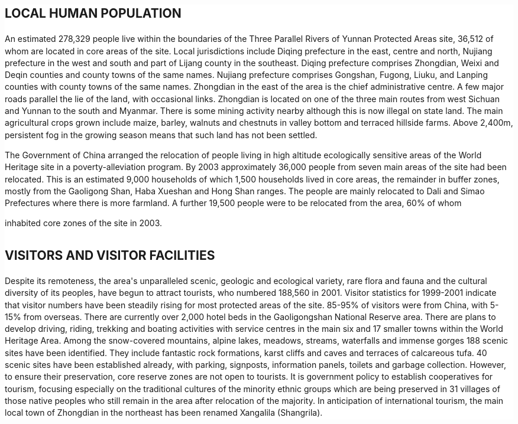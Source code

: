 LOCAL HUMAN POPULATION
----------------------

An estimated 278,329 people live within the boundaries of the Three
Parallel Rivers of Yunnan Protected Areas site, 36,512 of whom are
located in core areas of the site. Local jurisdictions include Diqing
prefecture in the east, centre and north, Nujiang prefecture in the west
and south and part of Lijang county in the southeast. Diqing prefecture
comprises Zhongdian, Weixi and Deqin counties and county towns of the
same names. Nujiang prefecture comprises Gongshan, Fugong, Liuku, and
Lanping counties with county towns of the same names. Zhongdian in the
east of the area is the chief administrative centre. A few major roads
parallel the lie of the land, with occasional links. Zhongdian is
located on one of the three main routes from west Sichuan and Yunnan to
the south and Myanmar. There is some mining activity nearby although
this is now illegal on state land. The main agricultural crops grown
include maize, barley, walnuts and chestnuts in valley bottom and
terraced hillside farms. Above 2,400m, persistent fog in the growing
season means that such land has not been settled.

The Government of China arranged the relocation of people living in high
altitude ecologically sensitive areas of the World Heritage site in a
poverty-alleviation program. By 2003 approximately 36,000 people from
seven main areas of the site had been relocated. This is an estimated
9,000 households of which 1,500 households lived in core areas, the
remainder in buffer zones, mostly from the Gaoligong Shan, Haba Xueshan
and Hong Shan ranges. The people are mainly relocated to Dali and Simao
Prefectures where there is more farmland. A further 19,500 people were
to be relocated from the area, 60% of whom

inhabited core zones of the site in 2003.

VISITORS AND VISITOR FACILITIES
-------------------------------

Despite its remoteness, the area's unparalleled scenic, geologic and
ecological variety, rare flora and fauna and the cultural diversity of
its peoples, have begun to attract tourists, who numbered 188,560 in
2001. Visitor statistics for 1999-2001 indicate that visitor numbers
have been steadily rising for most protected areas of the site. 85-95%
of visitors were from China, with 5-15% from overseas. There are
currently over 2,000 hotel beds in the Gaoligongshan National Reserve
area. There are plans to develop driving, riding, trekking and boating
activities with service centres in the main six and 17 smaller towns
within the World Heritage Area. Among the snow-covered mountains, alpine
lakes, meadows, streams, waterfalls and immense gorges 188 scenic sites
have been identified. They include fantastic rock formations, karst
cliffs and caves and terraces of calcareous tufa. 40 scenic sites have
been established already, with parking, signposts, information panels,
toilets and garbage collection. However, to ensure their preservation,
core reserve zones are not open to tourists. It is government policy to
establish cooperatives for tourism, focusing especially on the
traditional cultures of the minority ethnic groups which are being
preserved in 31 villages of those native peoples who still remain in the
area after relocation of the majority. In anticipation of international
tourism, the main local town of Zhongdian in the northeast has been
renamed Xangalila (Shangrila).
